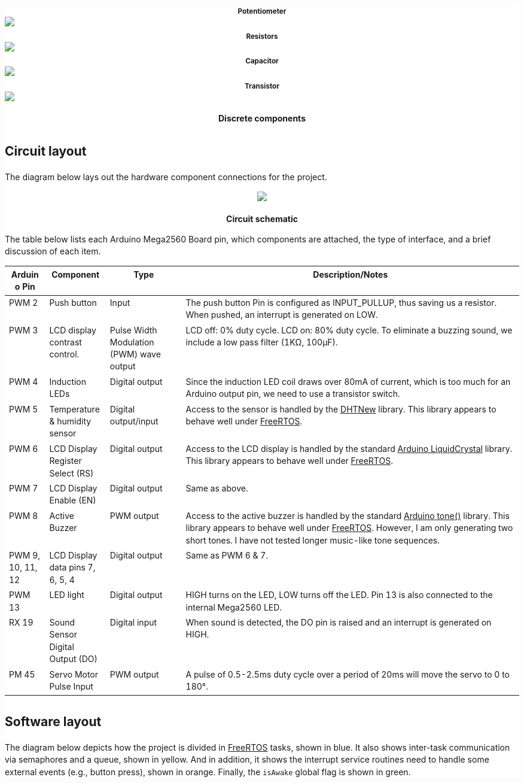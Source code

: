   <div><div align="center"><small><b>Potentiometer</b></small></div><img src="/images/uploads/arduino-pot.png"></div>
  <div><div align="center"><small><b>Resistors</b></small></div><img src="/images/uploads/arduino-resistors.png"></div>
  <div><div align="center"><small><b>Capacitor</b></small></div><img src="/images/uploads/arduino-capacitor.png"></div>
  <div><div align="center"><small><b>Transistor</b></small></div><img src="/images/uploads/arduino-transistor.png"></div>
  <div style="width: 200px;"></div>
</div>
<p align="center"><b>Discrete components</b></p>

## Circuit layout

The diagram below lays out the hardware component connections for the project.

<p align="center">
  <img src="/images/uploads/arduino-1-schematic.svg">
</p>
<p align="center"><b>Circuit schematic</b></p>

The table below lists each Arduino Mega2560 Board pin, which components are attached, the type of interface, and a brief discussion of each item.

| **Arduino Pin** |**Component** |**Type**|**Description/Notes** |
|----|----|----|----|
|PWM 2|Push button|Input|The push button Pin is configured as INPUT_PULLUP, thus saving us a resistor. When pushed, an interrupt is generated on LOW.|
|PWM 3|LCD display contrast control.|Pulse Width Modulation (PWM) wave output|LCD off: 0% duty cycle. LCD on: 80% duty cycle. To eliminate a buzzing sound, we include a low pass filter (1KΩ, 100μF).|
|PWM 4|Induction LEDs|Digital output|Since the induction LED coil draws over 80mA of current, which is too much for an Arduino output pin, we need to use a transistor switch.|
|PWM 5|Temperature & humidity sensor|Digital output/input|Access to the sensor is handled by the [DHTNew](https://github.com/RobTillaart/DHTNew) library. This library appears to behave well under [FreeRTOS](https://github.com/feilipu/Arduino_FreeRTOS_Library).|
|PWM 6|LCD Display Register Select (RS)|Digital output|Access to the LCD display is handled by the standard [Arduino LiquidCrystal](https://www.arduino.cc/en/Reference/LiquidCrystal) library. This library appears to behave well under [FreeRTOS](https://github.com/feilipu/Arduino_FreeRTOS_Library).|
|PWM 7|LCD Display Enable (EN)|Digital output|Same as above.|
|PWM 8|Active Buzzer|PWM output|Access to the active buzzer is handled by the standard [Arduino tone()](https://github.com/bhagman/Tone) library. This library appears to behave well under [FreeRTOS](https://github.com/feilipu/Arduino_FreeRTOS_Library). However, I am only generating two short tones. I have not tested longer music-like tone sequences.|
|PWM 9, 10, 11, 12|LCD Display data pins 7, 6, 5, 4|Digital output|Same as PWM 6 & 7.|
|PWM 13|LED light|Digital output|HIGH turns on the LED, LOW turns off the LED. Pin 13 is also connected to the internal Mega2560 LED.|
|RX 19|Sound Sensor Digital Output (DO)|Digital input|When sound is detected, the DO pin is raised and an interrupt is generated on HIGH.|
|PM 45|Servo Motor Pulse Input|PWM output|A pulse of 0.5-2.5ms duty cycle over a period of 20ms will move the servo to 0 to 180°.|

## Software layout

The diagram below depicts how the project is divided in [FreeRTOS](https://github.com/feilipu/Arduino_FreeRTOS_Library) tasks, shown in blue. It also shows inter-task communication via semaphores and a queue, shown in yellow. And in addition, it shows the interrupt service routines need to handle some external events (e.g., button press), shown in orange. Finally, the ```isAwake``` global flag is shown in green.
